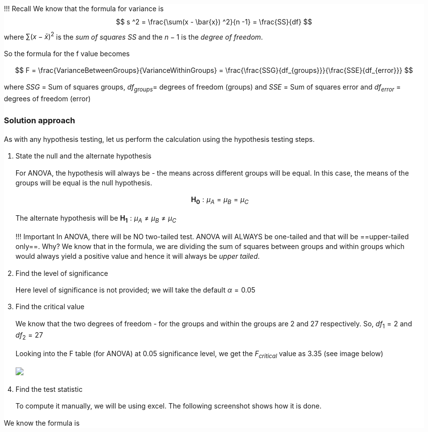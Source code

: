 !!! Recall
	We know that the formula for variance is
	$$
	s ^2 = \frac{\sum(x - \bar{x}) ^2}{n -1} = \frac{SS}{df}
    $$
    where $\sum(x - \bar{x}) ^2$ is the _sum of squares_ $SS$ and the $n -1$ is the _degree of freedom_.

So the formula for the f value becomes

$$
F = \frac{VarianceBetweenGroups}{VarianceWithinGroups} = \frac{\frac{SSG}{df_{groups}}}{\frac{SSE}{df_{error}}}
$$

where $SSG$ = Sum of squares groups, $df_{groups} =$ degrees of freedom (groups) and
$SSE$ = Sum of squares error and $df_{error}$ = degrees of freedom (error)

### Solution approach

As with any hypothesis testing, let us perform the calculation using the hypothesis testing steps.

1. State the null and the alternate hypothesis

	For ANOVA, the hypothesis will always be - the means across different groups will be equal.	
	In this case, the means of the groups will be equal is the null hypothesis.

	$$
		 \mathbf{H}_\mathbf{0}: \mu_A = \mu_B = \mu_C
	$$
	
	The alternate hypothesis will be $\mathbf{H}_\mathbf{1}: \mu_A \ne \mu_B \ne \mu_C$

	!!! Important
		In ANOVA, there will be NO two-tailed test. ANOVA will ALWAYS be one-tailed and that will be ==upper-tailed only==. Why?
		We know that in the formula, we are dividing the sum of squares between groups and within groups which would always yield a positive value and hence it will always be _upper tailed_.

2. Find the level of significance

	Here level of significance is not provided; we will take the default $\alpha = 0.05$

3. Find the critical value
	
	We know that the two degrees of freedom - for the groups and within the groups are 2 and 27 respectively. So, $df_1 = 2$ and $df_2 = 27$

	Looking into the F table (for ANOVA) at 0.05 significance level, we get the $F_{critical}$	value as $3.35$ (see image below)

	![](https://i.imgur.com/B0ucElO.png)

4. Find the test statistic

	To compute it manually, we will be using excel. The following screenshot shows how it is done.

We know the formula is
